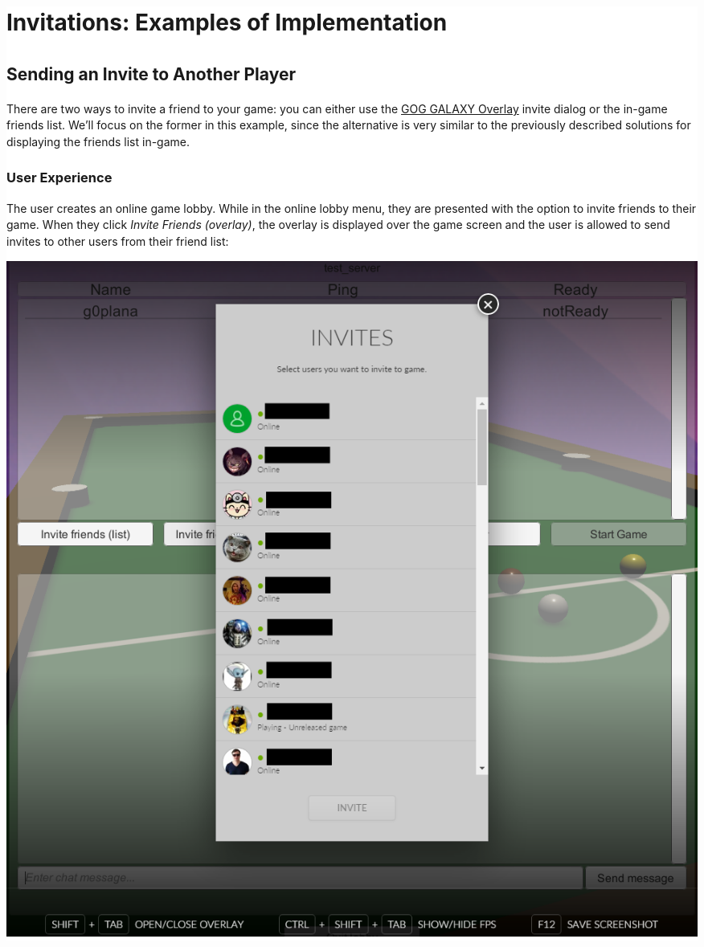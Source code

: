 # Invitations: Examples of Implementation

## Sending an Invite to Another Player

There are two ways to invite a friend to your game: you can either use the [GOG GALAXY Overlay](gc-overlay.md) invite dialog or the in-game friends list. We’ll focus on the former in this example, since the alternative is very similar to the previously described solutions for displaying the friends list in-game.

### User Experience

The user creates an online game lobby. While in the online lobby menu, they are presented with the option to invite friends to their game. When they click *Invite Friends (overlay)*, the overlay is displayed over the game screen and the user is allowed to send invites to other users from their friend list:

![Friends Invite in Overlay](_assets/demo-invite-overlay.png)
